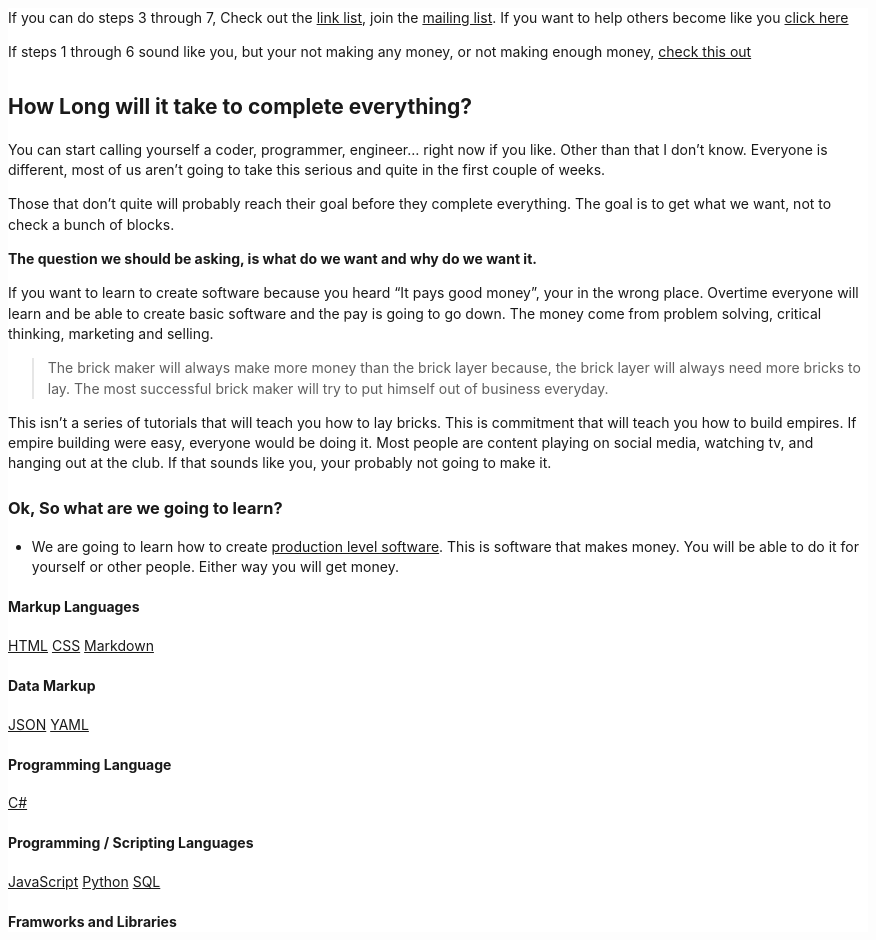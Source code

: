 If you can do steps 3 through 7, Check out the [link list](#), join the [mailing list](#). If you want to help others become like you [click here](#)

If steps 1 through 6 sound like you, but your not making any money, or not making enough money, [check this out](#)

## How Long will it take to complete everything?

You can start calling yourself a coder, programmer, engineer… right now if you like. Other than that I don’t know. Everyone is different, most of us aren’t going to take this serious and quite in the first couple of weeks.

Those that don’t quite will probably reach their goal before they complete everything. The goal is to get what we want, not to check a bunch of blocks.

**The question we should be asking, is what do we want and why do we want it.**

If you want to learn to create software because you heard “It pays good money”, your in the wrong place. Overtime everyone will learn and be able to create basic software and the pay is going to go down. The money come from problem solving, critical thinking, marketing and selling.

> The brick maker will always make more money than the brick layer because, the brick layer will always need more bricks to lay. The most successful brick maker will try to put himself out of business everyday.

This isn’t a series of tutorials that will teach you how to lay bricks. This is commitment that will teach you how to build empires. If empire building were easy, everyone would be doing it. Most people are content playing on social media, watching tv, and hanging out at the club. If that sounds like you, your probably not going to make it.

### Ok, So what are we going to learn?

*   We are going to learn how to create [production level software](http://softwareengineering.stackexchange.com/questions/68213/difference-between-software-development-and-production). This is software that makes money. You will be able to do it for yourself or other people. Either way you will get money.

#### Markup Languages

[HTML](https://en.wikipedia.org/wiki/HTML) [CSS](https://en.wikipedia.org/wiki/Cascading_Style_Sheets) [Markdown](https://guides.github.com/features/mastering-markdown/)

#### Data Markup

[JSON](https://en.wikipedia.org/wiki/JSON) [YAML](https://en.wikipedia.org/wiki/YAML)

#### Programming Language

[C#](https://en.wikipedia.org/wiki/C_Sharp_%28programming_language%29)

#### Programming / Scripting Languages

[JavaScript](https://en.wikipedia.org/wiki/JavaScript) [Python](https://en.wikipedia.org/wiki/Python_(programming_language)) [SQL](https://en.wikipedia.org/wiki/SQL)

#### Framworks and Libraries
